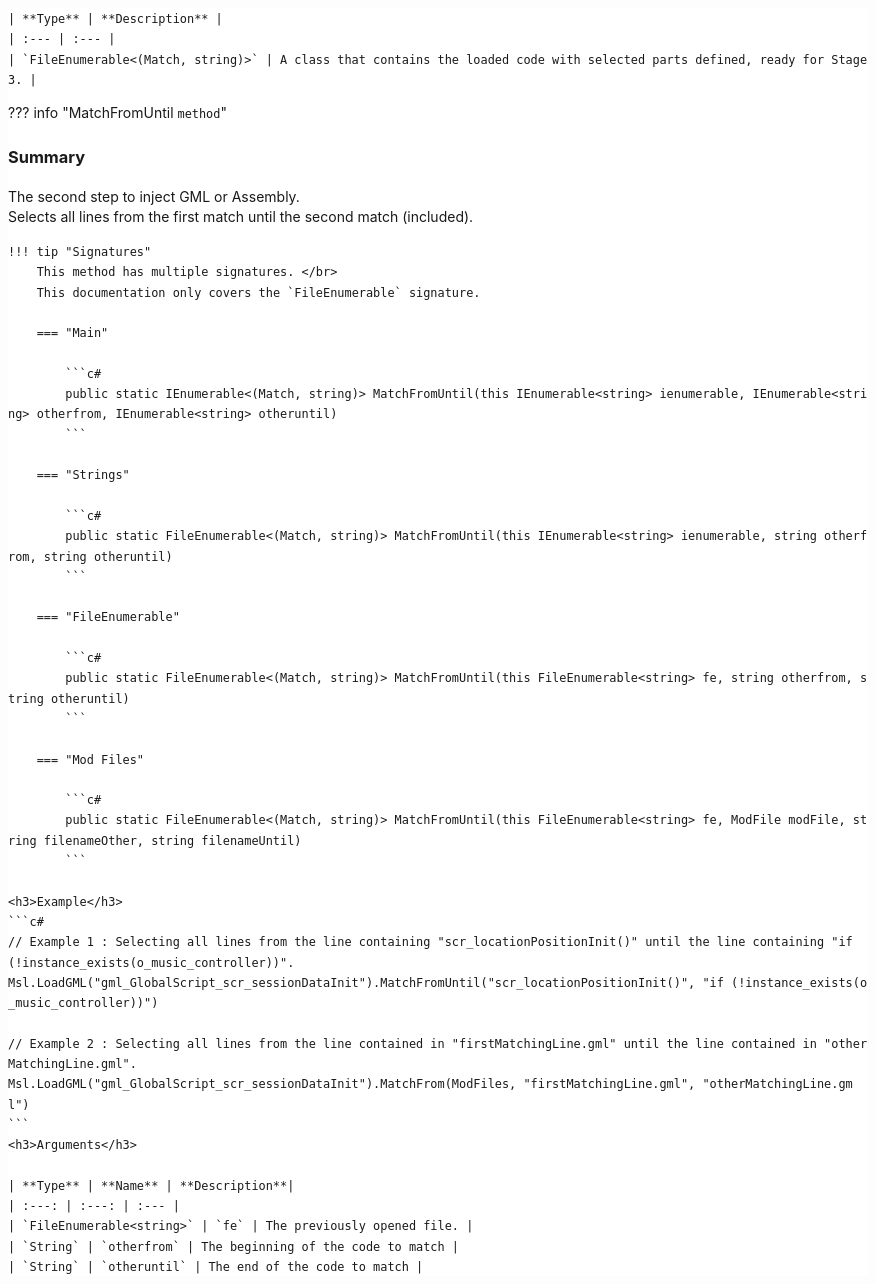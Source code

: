     | **Type** | **Description** |
    | :--- | :--- |
    | `FileEnumerable<(Match, string)>` | A class that contains the loaded code with selected parts defined, ready for Stage 3. |

??? info "MatchFromUntil `method`"
    <h3>Summary</h3>
    The second step to inject GML or Assembly. </br>
    Selects all lines from the first match until the second match (included).

    !!! tip "Signatures"
        This method has multiple signatures. </br>
        This documentation only covers the `FileEnumerable` signature.

        === "Main"

            ```c#
            public static IEnumerable<(Match, string)> MatchFromUntil(this IEnumerable<string> ienumerable, IEnumerable<string> otherfrom, IEnumerable<string> otheruntil)
            ```

        === "Strings"

            ```c#
            public static FileEnumerable<(Match, string)> MatchFromUntil(this IEnumerable<string> ienumerable, string otherfrom, string otheruntil) 
            ```
        
        === "FileEnumerable"

            ```c#
            public static FileEnumerable<(Match, string)> MatchFromUntil(this FileEnumerable<string> fe, string otherfrom, string otheruntil)
            ```
        
        === "Mod Files"

            ```c#
            public static FileEnumerable<(Match, string)> MatchFromUntil(this FileEnumerable<string> fe, ModFile modFile, string filenameOther, string filenameUntil)
            ```

    <h3>Example</h3>
    ```c#
    // Example 1 : Selecting all lines from the line containing "scr_locationPositionInit()" until the line containing "if (!instance_exists(o_music_controller))".
    Msl.LoadGML("gml_GlobalScript_scr_sessionDataInit").MatchFromUntil("scr_locationPositionInit()", "if (!instance_exists(o_music_controller))")

    // Example 2 : Selecting all lines from the line contained in "firstMatchingLine.gml" until the line contained in "otherMatchingLine.gml".
    Msl.LoadGML("gml_GlobalScript_scr_sessionDataInit").MatchFrom(ModFiles, "firstMatchingLine.gml", "otherMatchingLine.gml")
    ```
    <h3>Arguments</h3>

    | **Type** | **Name** | **Description**|
    | :---: | :---: | :--- |
    | `FileEnumerable<string>` | `fe` | The previously opened file. |
    | `String` | `otherfrom` | The beginning of the code to match |
    | `String` | `otheruntil` | The end of the code to match |
